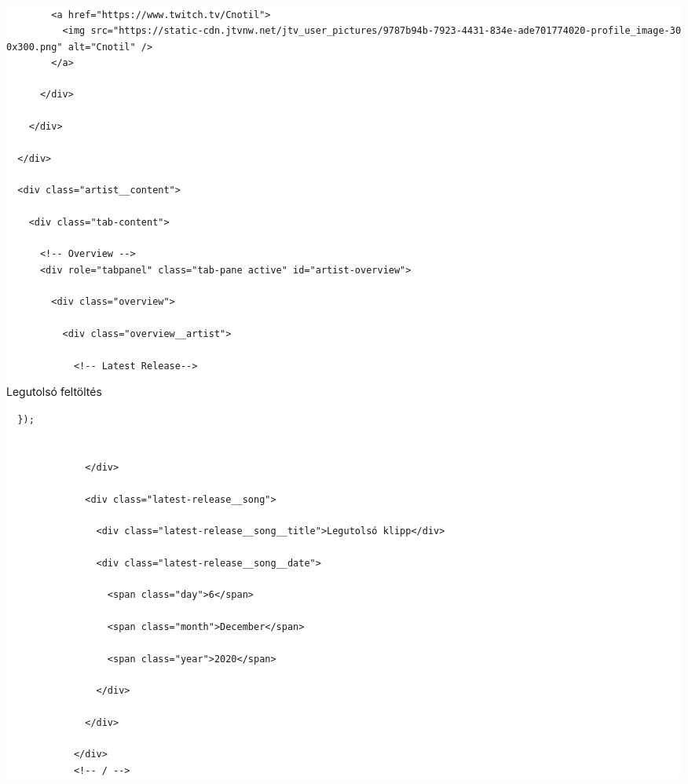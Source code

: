             <a href="https://www.twitch.tv/Cnotil">
              <img src="https://static-cdn.jtvnw.net/jtv_user_pictures/9787b94b-7923-4431-834e-ade701774020-profile_image-300x300.png" alt="Cnotil" />
            </a>
            
          </div>
          
        </div>
        
      </div>
      
      <div class="artist__content">
      
        <div class="tab-content">
      
          <!-- Overview -->
          <div role="tabpanel" class="tab-pane active" id="artist-overview">
            
            <div class="overview">
            
              <div class="overview__artist">
            
                <!-- Latest Release-->
  <div class="section-title">Legutolsó feltöltés</div>

<script src= "https://player.twitch.tv/js/embed/v1.js"></script>
<div id="12334533455634234"></div>
<script type="text/javascript">
  var options = {
    width: 854,
    height: 480,
    channel: "novapapa",
    // only needed if your site is also embedded on embed.example.com and othersite.example.com
    parent: ["player.twitch.tv"]
  };
  var player = new Twitch.Player("12334533455634234", options);
  player.setVolume(0.5);
</script>


      });


                  </div>

                  <div class="latest-release__song">

                    <div class="latest-release__song__title">Legutolsó klipp</div>

                    <div class="latest-release__song__date">

                      <span class="day">6</span>

                      <span class="month">December</span>

                      <span class="year">2020</span>

                    </div>

                  </div>

                </div>
                <!-- / -->

